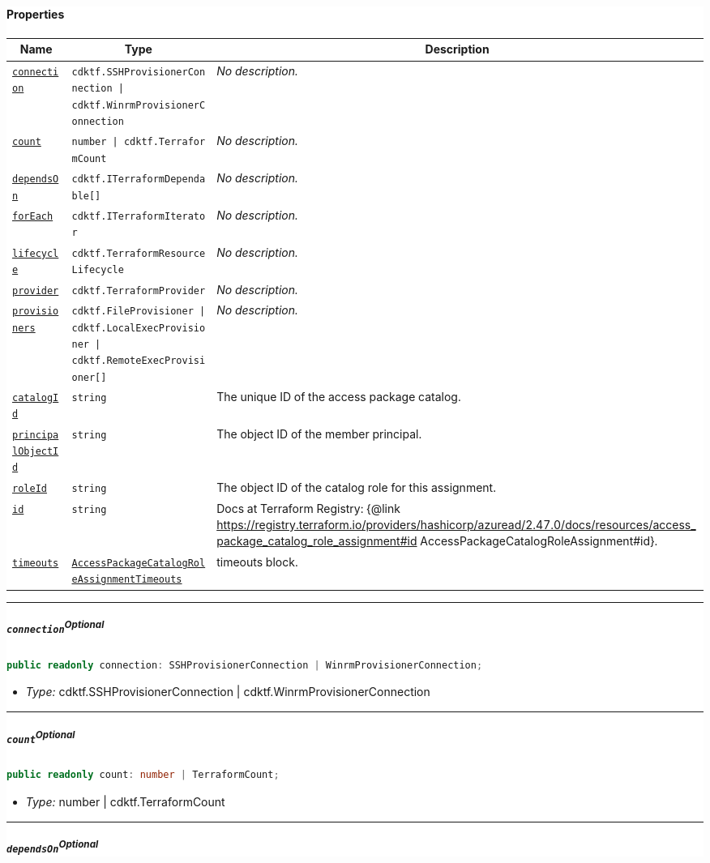 #### Properties <a name="Properties" id="Properties"></a>

| **Name** | **Type** | **Description** |
| --- | --- | --- |
| <code><a href="#@cdktf/provider-azuread.accessPackageCatalogRoleAssignment.AccessPackageCatalogRoleAssignmentConfig.property.connection">connection</a></code> | <code>cdktf.SSHProvisionerConnection \| cdktf.WinrmProvisionerConnection</code> | *No description.* |
| <code><a href="#@cdktf/provider-azuread.accessPackageCatalogRoleAssignment.AccessPackageCatalogRoleAssignmentConfig.property.count">count</a></code> | <code>number \| cdktf.TerraformCount</code> | *No description.* |
| <code><a href="#@cdktf/provider-azuread.accessPackageCatalogRoleAssignment.AccessPackageCatalogRoleAssignmentConfig.property.dependsOn">dependsOn</a></code> | <code>cdktf.ITerraformDependable[]</code> | *No description.* |
| <code><a href="#@cdktf/provider-azuread.accessPackageCatalogRoleAssignment.AccessPackageCatalogRoleAssignmentConfig.property.forEach">forEach</a></code> | <code>cdktf.ITerraformIterator</code> | *No description.* |
| <code><a href="#@cdktf/provider-azuread.accessPackageCatalogRoleAssignment.AccessPackageCatalogRoleAssignmentConfig.property.lifecycle">lifecycle</a></code> | <code>cdktf.TerraformResourceLifecycle</code> | *No description.* |
| <code><a href="#@cdktf/provider-azuread.accessPackageCatalogRoleAssignment.AccessPackageCatalogRoleAssignmentConfig.property.provider">provider</a></code> | <code>cdktf.TerraformProvider</code> | *No description.* |
| <code><a href="#@cdktf/provider-azuread.accessPackageCatalogRoleAssignment.AccessPackageCatalogRoleAssignmentConfig.property.provisioners">provisioners</a></code> | <code>cdktf.FileProvisioner \| cdktf.LocalExecProvisioner \| cdktf.RemoteExecProvisioner[]</code> | *No description.* |
| <code><a href="#@cdktf/provider-azuread.accessPackageCatalogRoleAssignment.AccessPackageCatalogRoleAssignmentConfig.property.catalogId">catalogId</a></code> | <code>string</code> | The unique ID of the access package catalog. |
| <code><a href="#@cdktf/provider-azuread.accessPackageCatalogRoleAssignment.AccessPackageCatalogRoleAssignmentConfig.property.principalObjectId">principalObjectId</a></code> | <code>string</code> | The object ID of the member principal. |
| <code><a href="#@cdktf/provider-azuread.accessPackageCatalogRoleAssignment.AccessPackageCatalogRoleAssignmentConfig.property.roleId">roleId</a></code> | <code>string</code> | The object ID of the catalog role for this assignment. |
| <code><a href="#@cdktf/provider-azuread.accessPackageCatalogRoleAssignment.AccessPackageCatalogRoleAssignmentConfig.property.id">id</a></code> | <code>string</code> | Docs at Terraform Registry: {@link https://registry.terraform.io/providers/hashicorp/azuread/2.47.0/docs/resources/access_package_catalog_role_assignment#id AccessPackageCatalogRoleAssignment#id}. |
| <code><a href="#@cdktf/provider-azuread.accessPackageCatalogRoleAssignment.AccessPackageCatalogRoleAssignmentConfig.property.timeouts">timeouts</a></code> | <code><a href="#@cdktf/provider-azuread.accessPackageCatalogRoleAssignment.AccessPackageCatalogRoleAssignmentTimeouts">AccessPackageCatalogRoleAssignmentTimeouts</a></code> | timeouts block. |

---

##### `connection`<sup>Optional</sup> <a name="connection" id="@cdktf/provider-azuread.accessPackageCatalogRoleAssignment.AccessPackageCatalogRoleAssignmentConfig.property.connection"></a>

```typescript
public readonly connection: SSHProvisionerConnection | WinrmProvisionerConnection;
```

- *Type:* cdktf.SSHProvisionerConnection | cdktf.WinrmProvisionerConnection

---

##### `count`<sup>Optional</sup> <a name="count" id="@cdktf/provider-azuread.accessPackageCatalogRoleAssignment.AccessPackageCatalogRoleAssignmentConfig.property.count"></a>

```typescript
public readonly count: number | TerraformCount;
```

- *Type:* number | cdktf.TerraformCount

---

##### `dependsOn`<sup>Optional</sup> <a name="dependsOn" id="@cdktf/provider-azuread.accessPackageCatalogRoleAssignment.AccessPackageCatalogRoleAssignmentConfig.property.dependsOn"></a>
